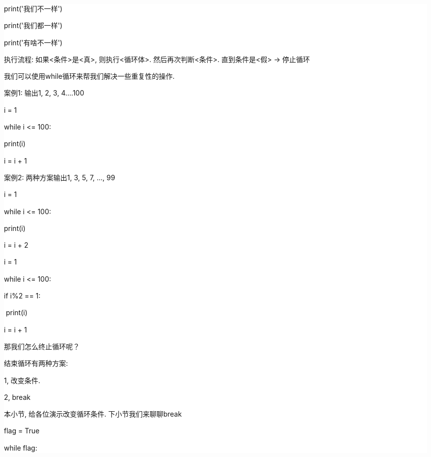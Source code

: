    print('我们不一样')

   print('我们都一样')

   print('有啥不一样')

执行流程: 如果<条件>是<真>, 则执行<循环体>. 然后再次判断<条件>. 直到条件是<假> ->  停止循环

 

我们可以使用while循环来帮我们解决一些重复性的操作. 

案例1: 输出1, 2, 3, 4….100

 

i = 1

while i <= 100:

  print(i)

  i = i + 1

  

 

案例2: 两种方案输出1, 3, 5, 7, …, 99

i = 1

while i <= 100:

  print(i)

  i = i + 2

 

 

i = 1

while i <= 100:

  if i%2 == 1:

​     print(i)

  i = i + 1

 

那我们怎么终止循环呢？

 

结束循环有两种方案:

 1, 改变条件.

 2, break

本小节, 给各位演示改变循环条件. 下小节我们来聊聊break

flag = True

while flag:
